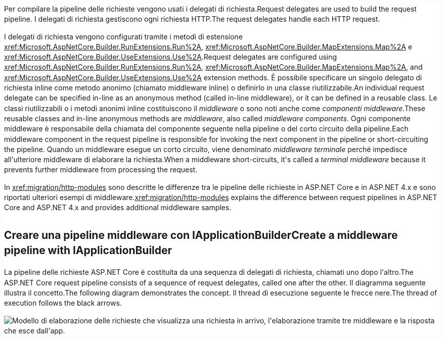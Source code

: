 <span data-ttu-id="4fb3a-109">Per compilare la pipeline delle richieste vengono usati i delegati di richiesta.</span><span class="sxs-lookup"><span data-stu-id="4fb3a-109">Request delegates are used to build the request pipeline.</span></span> <span data-ttu-id="4fb3a-110">I delegati di richiesta gestiscono ogni richiesta HTTP.</span><span class="sxs-lookup"><span data-stu-id="4fb3a-110">The request delegates handle each HTTP request.</span></span>

<span data-ttu-id="4fb3a-111">I delegati di richiesta vengono configurati tramite i metodi di estensione <xref:Microsoft.AspNetCore.Builder.RunExtensions.Run%2A>, <xref:Microsoft.AspNetCore.Builder.MapExtensions.Map%2A> e <xref:Microsoft.AspNetCore.Builder.UseExtensions.Use%2A>.</span><span class="sxs-lookup"><span data-stu-id="4fb3a-111">Request delegates are configured using <xref:Microsoft.AspNetCore.Builder.RunExtensions.Run%2A>, <xref:Microsoft.AspNetCore.Builder.MapExtensions.Map%2A>, and <xref:Microsoft.AspNetCore.Builder.UseExtensions.Use%2A> extension methods.</span></span> <span data-ttu-id="4fb3a-112">È possibile specificare un singolo delegato di richiesta inline come metodo anonimo (chiamato middleware inline) o definirlo in una classe riutilizzabile.</span><span class="sxs-lookup"><span data-stu-id="4fb3a-112">An individual request delegate can be specified in-line as an anonymous method (called in-line middleware), or it can be defined in a reusable class.</span></span> <span data-ttu-id="4fb3a-113">Le classi riutilizzabili o i metodi anonimi inline costituiscono il *middleware* o sono noti anche come *componenti middleware*.</span><span class="sxs-lookup"><span data-stu-id="4fb3a-113">These reusable classes and in-line anonymous methods are *middleware*, also called *middleware components*.</span></span> <span data-ttu-id="4fb3a-114">Ogni componente middleware è responsabile della chiamata del componente seguente nella pipeline o del corto circuito della pipeline.</span><span class="sxs-lookup"><span data-stu-id="4fb3a-114">Each middleware component in the request pipeline is responsible for invoking the next component in the pipeline or short-circuiting the pipeline.</span></span> <span data-ttu-id="4fb3a-115">Quando un middleware esegue un corto circuito, viene denominato *middleware terminale* perché impedisce all'ulteriore middleware di elaborare la richiesta.</span><span class="sxs-lookup"><span data-stu-id="4fb3a-115">When a middleware short-circuits, it's called a *terminal middleware* because it prevents further middleware from processing the request.</span></span>

<span data-ttu-id="4fb3a-116">In <xref:migration/http-modules> sono descritte le differenze tra le pipeline delle richieste in ASP.NET Core e in ASP.NET 4.x e sono riportati ulteriori esempi di middleware.</span><span class="sxs-lookup"><span data-stu-id="4fb3a-116"><xref:migration/http-modules> explains the difference between request pipelines in ASP.NET Core and ASP.NET 4.x and provides additional middleware samples.</span></span>

## <a name="create-a-middleware-pipeline-with-iapplicationbuilder"></a><span data-ttu-id="4fb3a-117">Creare una pipeline middleware con IApplicationBuilder</span><span class="sxs-lookup"><span data-stu-id="4fb3a-117">Create a middleware pipeline with IApplicationBuilder</span></span>

<span data-ttu-id="4fb3a-118">La pipeline delle richieste ASP.NET Core è costituita da una sequenza di delegati di richiesta, chiamati uno dopo l'altro.</span><span class="sxs-lookup"><span data-stu-id="4fb3a-118">The ASP.NET Core request pipeline consists of a sequence of request delegates, called one after the other.</span></span> <span data-ttu-id="4fb3a-119">Il diagramma seguente illustra il concetto.</span><span class="sxs-lookup"><span data-stu-id="4fb3a-119">The following diagram demonstrates the concept.</span></span> <span data-ttu-id="4fb3a-120">Il thread di esecuzione seguente le frecce nere.</span><span class="sxs-lookup"><span data-stu-id="4fb3a-120">The thread of execution follows the black arrows.</span></span>

![Modello di elaborazione delle richieste che visualizza una richiesta in arrivo, l'elaborazione tramite tre middleware e la risposta che esce dall'app.](index/_static/request-delegate-pipeline.png)
